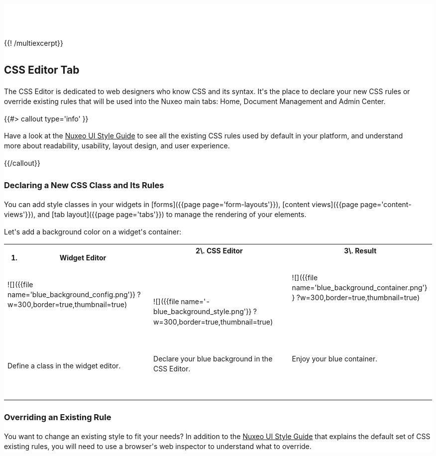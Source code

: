 &nbsp;

&nbsp;

{{! /multiexcerpt}}

## CSS Editor Tab&nbsp;

The CSS Editor is dedicated to web designers who know CSS and its syntax. It's the place to declare your new CSS rules or override existing rules that will be used into the Nuxeo main tabs: Home, Document Management and Admin Center.

{{#> callout type='info' }}

Have a look at the&nbsp;[Nuxeo&nbsp;UI Style Guide](http://showcase.nuxeo.com/nuxeo/styleGuide/)&nbsp;to see all the existing CSS rules used by default in your platform, and understand more&nbsp;about readability, usability, layout design, and user experience.

{{/callout}}

### Declaring a New CSS Class and Its Rules

You can add style classes in your widgets in&nbsp;[forms]({{page page='form-layouts'}}),&nbsp;[content views]({{page page='content-views'}}), and&nbsp;[tab layout]({{page page='tabs'}})&nbsp;to&nbsp;manage the rendering of your elements.

Let's add a background color on a widget's container:

<table><tbody><tr><th colspan="1">

1.  Widget Editor

</th><th colspan="1">2\. CSS Editor</th><th colspan="1">3\. Result</th></tr><tr><td colspan="1">

![]({{file name='blue_background_config.png'}} ?w=300,border=true,thumbnail=true)

</td><td colspan="1">

&nbsp;

![]({{file name='-blue_background_style.png'}} ?w=300,border=true,thumbnail=true)

&nbsp;

</td><td colspan="1">![]({{file name='blue_background_container.png'}} ?w=300,border=true,thumbnail=true)</td></tr><tr><td colspan="1">

Define a class in the widget editor.

</td><td colspan="1">Declare your blue background in the CSS Editor.

&nbsp;

</td><td colspan="1">Enjoy your blue container.</td></tr></tbody></table>

### Overriding an Existing Rule

You want to change an existing style to fit your needs? In addition to the&nbsp;[Nuxeo UI Style Guide](http://showcase.nuxeo.com/nuxeo/styleGuide/)&nbsp;that explains the default set of CSS existing rules, you will need to use a browser's web inspector to understand what to override.

